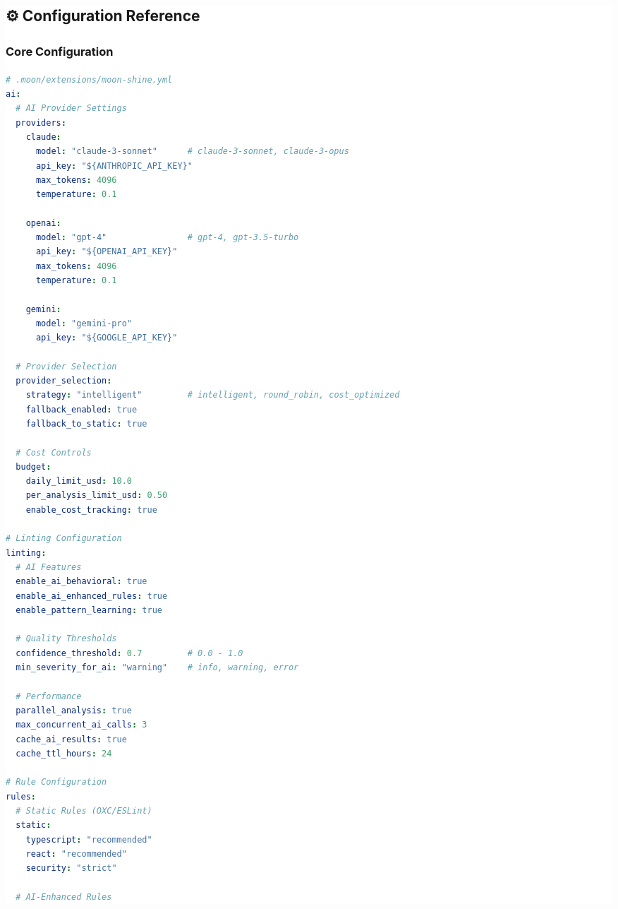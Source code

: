## ⚙️ Configuration Reference

### Core Configuration

```yaml
# .moon/extensions/moon-shine.yml
ai:
  # AI Provider Settings
  providers:
    claude:
      model: "claude-3-sonnet"      # claude-3-sonnet, claude-3-opus
      api_key: "${ANTHROPIC_API_KEY}"
      max_tokens: 4096
      temperature: 0.1

    openai:
      model: "gpt-4"                # gpt-4, gpt-3.5-turbo
      api_key: "${OPENAI_API_KEY}"
      max_tokens: 4096
      temperature: 0.1

    gemini:
      model: "gemini-pro"
      api_key: "${GOOGLE_API_KEY}"

  # Provider Selection
  provider_selection:
    strategy: "intelligent"         # intelligent, round_robin, cost_optimized
    fallback_enabled: true
    fallback_to_static: true

  # Cost Controls
  budget:
    daily_limit_usd: 10.0
    per_analysis_limit_usd: 0.50
    enable_cost_tracking: true

# Linting Configuration
linting:
  # AI Features
  enable_ai_behavioral: true
  enable_ai_enhanced_rules: true
  enable_pattern_learning: true

  # Quality Thresholds
  confidence_threshold: 0.7         # 0.0 - 1.0
  min_severity_for_ai: "warning"    # info, warning, error

  # Performance
  parallel_analysis: true
  max_concurrent_ai_calls: 3
  cache_ai_results: true
  cache_ttl_hours: 24

# Rule Configuration
rules:
  # Static Rules (OXC/ESLint)
  static:
    typescript: "recommended"
    react: "recommended"
    security: "strict"

  # AI-Enhanced Rules
```